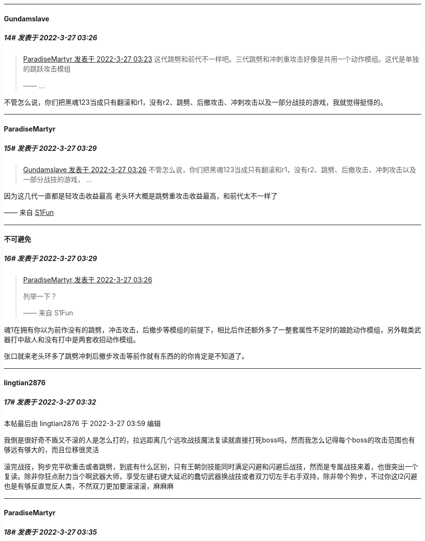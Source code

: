 *****

####  Gundamslave  
##### 14#       发表于 2022-3-27 03:26

<blockquote><a href="httphttps://bbs.saraba1st.com/2b/forum.php?mod=redirect&amp;goto=findpost&amp;pid=55200733&amp;ptid=2060184" target="_blank">ParadiseMartyr 发表于 2022-3-27 03:23</a>
这代跳劈和前代不一样吧。三代跳劈和冲刺重攻击好像是共用一个动作模组。这代是单独的跳跃攻击模组

—— ...</blockquote>
不管怎么说，你们把黑魂123当成只有翻滚和r1，没有r2、跳劈、后撤攻击、冲刺攻击以及一部分战技的游戏，我就觉得挺怪的。

*****

####  ParadiseMartyr  
##### 15#       发表于 2022-3-27 03:29

<blockquote><a href="httphttps://bbs.saraba1st.com/2b/forum.php?mod=redirect&amp;goto=findpost&amp;pid=55200742&amp;ptid=2060184" target="_blank">Gundamslave 发表于 2022-3-27 03:26</a>
不管怎么说，你们把黑魂123当成只有翻滚和r1，没有r2、跳劈、后撤攻击、冲刺攻击以及一部分战技的游戏， ...</blockquote>
因为这几代一直都是轻攻击收益最高
老头环大概是跳劈重攻击收益最高，和前代太不一样了

—— 来自 [S1Fun](https://s1fun.koalcat.com)

*****

####  不可避免  
##### 16#       发表于 2022-3-27 03:29

<blockquote><a href="httphttps://bbs.saraba1st.com/2b/forum.php?mod=redirect&amp;goto=findpost&amp;pid=55200740&amp;ptid=2060184" target="_blank">ParadiseMartyr 发表于 2022-3-27 03:26</a>

列举一下？

—— 来自 S1Fun</blockquote>
魂1在拥有你以为前作没有的跳劈，冲击攻击，后撤步等模组的前提下，相比后作还额外多了一整套属性不足时的踉跄动作模组，另外戟类武器打中敌人和没有打中是两套收招动作模组。

张口就来老头环多了跳劈冲刺后撤步攻击等前作就有东西的的你肯定是不知道了。

*****

####  lingtian2876  
##### 17#       发表于 2022-3-27 03:32

 本帖最后由 lingtian2876 于 2022-3-27 03:59 编辑 

我倒是很好奇不盾又不滚的人是怎么打的，拉远距离几个远攻战技魔法复读就直接打死boss吗，然而我怎么记得每个boss的攻击范围也有够远有够大的，而且位移很灵活

滚完战技，狗步完平砍重击或者跳劈，到底有什么区别，只有王朝剑技能同时满足闪避和闪避后战技，然而是专属战技来着，也很突出一个复读。除非你狂点耐力当个啊武器大师，享受左键右键大延迟的蠢切武器换战技或者双刀切左手右手双持，除非带个狗步，不过你这l2闪避也是有够反直觉反人类，不然双刀更加要滚滚滚，麻麻麻

*****

####  ParadiseMartyr  
##### 18#       发表于 2022-3-27 03:35

